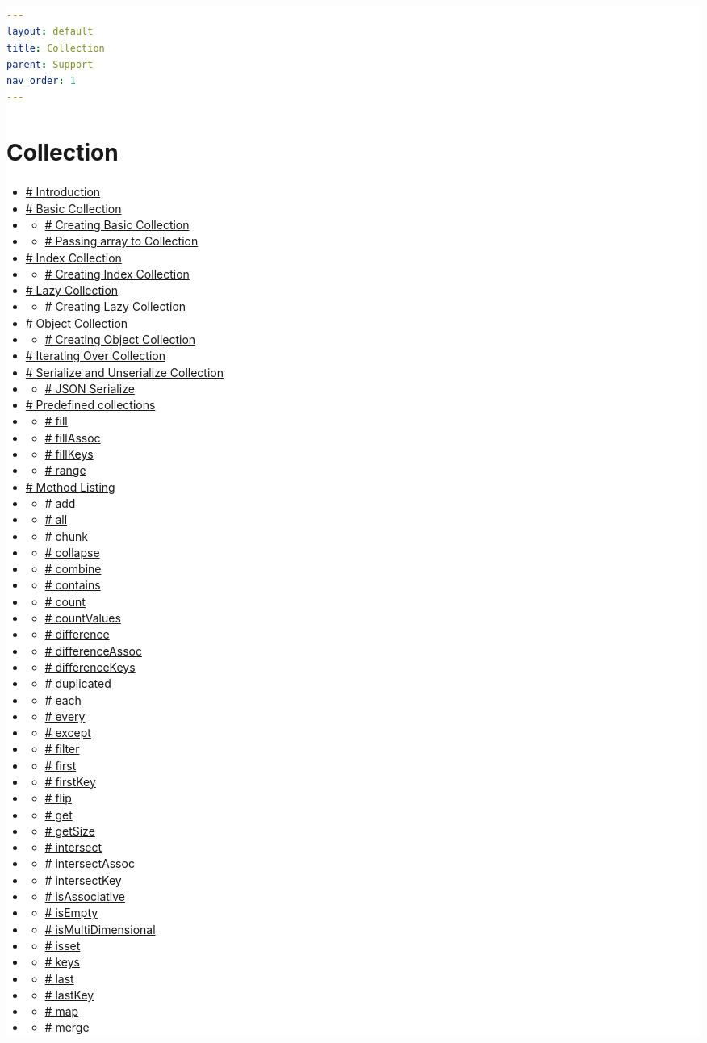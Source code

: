 ```yaml
---
layout: default
title: Collection
parent: Support
nav_order: 1
---
```

# Collection

- [# Introduction](#-introduction)
- [# Basic Collection](#-basic-collection)
- - [# Creating Basic Collection](#-creating-basic-collection)
- - [# Passing array to Collection](#-passing-array-to-collection)
- [# Index Collection](#-index-collection)
- - [# Creating Index Collection](#-creating-index-collection)
- [# Lazy Collection](#-lazy-collection)
- - [# Creating Lazy Collection](#-creating-lazy-collection)
- [# Object Collection](#-object-collection)
- - [# Creating Object Collection](#-creating-object-collection)
- [# Iterating Over Collection](#-iterating-over-collection)
- [# Serialize and Unserialize Collection](#-serialize-and-unserialize-collection)
- - [# JSON Serialize](#-json-serialize)
- [# Predefined collections](#-predefined-collections)
- - [# fill](#-fill)
- - [# fillAssoc](#-fillassoc)
- - [# fillKeys](#-fillkeys)
- - [# range](#-range)
- [# Method Listing](#-method-listing)
- - [# add](#-add)
- - [# all](#-all)
- - [# chunk](#-chunk)
- - [# collapse](#-collapse)
- - [# combine](#-combine)
- - [# contains](#-contains)
- - [# count](#-count)
- - [# countValues](#-countvalues)
- - [# difference](#-difference)
- - [# differenceAssoc](#-differenceassoc)
- - [# differenceKeys](#-differencekeys)
- - [# duplicated](#-duplicated)
- - [# each](#-each)
- - [# every](#-every)
- - [# except](#-except)
- - [# filter](#-filter)
- - [# first](#-first)
- - [# firstKey](#-firstkey)
- - [# flip](#-flip)
- - [# get](#-get)
- - [# getSize](#-getsize)
- - [# intersect](#-intersect)
- - [# intersectAssoc](#-intersectassoc)
- - [# intersectKey](#-intersectkey)
- - [# isAssociative](#-isassociative)
- -  [# isEmpty](#-isempty)
- - [# isMultiDimensional](#-ismultidimensional)
- - [# isset](#-isset)
- - [# keys](#-keys)
- - [# last](#-last)
- - [# lastKey](#-lastkey)
- - [# map](#-map)
- - [# merge](#-merge)